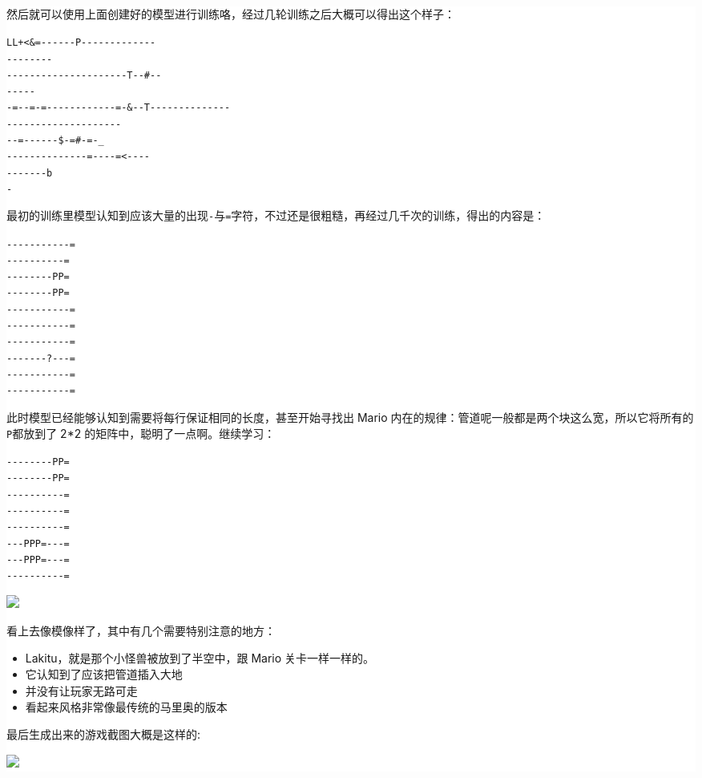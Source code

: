 然后就可以使用上面创建好的模型进行训练咯，经过几轮训练之后大概可以得出这个样子：

```--------------------------
LL+<&=------P-------------
--------
---------------------T--#--
-----
-=--=-=------------=-&--T--------------
--------------------
--=------$-=#-=-_
--------------=----=<----
-------b
-
```

最初的训练里模型认知到应该大量的出现`-`与`=`字符，不过还是很粗糙，再经过几千次的训练，得出的内容是：

```--
-----------=
----------=
--------PP=
--------PP=
-----------=
-----------=
-----------=
-------?---=
-----------=
-----------=
```

此时模型已经能够认知到需要将每行保证相同的长度，甚至开始寻找出 Mario 内在的规律：管道呢一般都是两个块这么宽，所以它将所有的`P`都放到了 2\*2 的矩阵中，聪明了一点啊。继续学习：

```
--------PP=
--------PP=
----------=
----------=
----------=
---PPP=---=
---PPP=---=
----------=
```

![](http://7u2q25.com1.z0.glb.clouddn.com/1-MSFyG2WgN_TdFPuQRIeOFA.png)

看上去像模像样了，其中有几个需要特别注意的地方：

- Lakitu，就是那个小怪兽被放到了半空中，跟 Mario 关卡一样一样的。
- 它认知到了应该把管道插入大地
- 并没有让玩家无路可走
- 看起来风格非常像最传统的马里奥的版本

最后生成出来的游戏截图大概是这样的:

![](http://7u2q25.com1.z0.glb.clouddn.com/1-jrm6nO8BbKNUjOFWsITcxg.jpeg)

